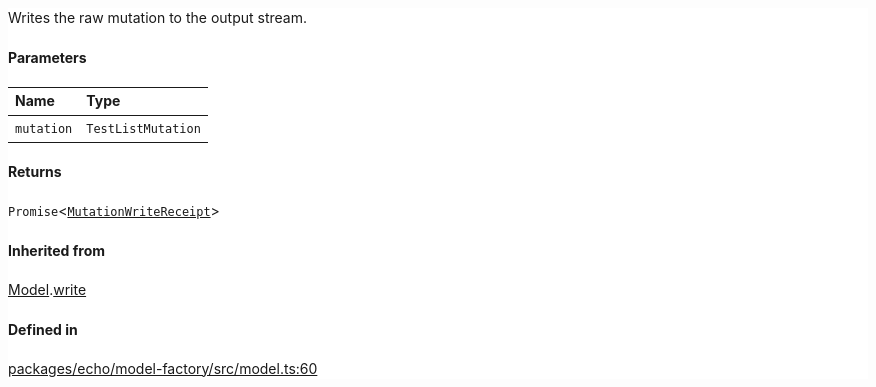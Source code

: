 Writes the raw mutation to the output stream.

#### Parameters

| Name | Type |
| :------ | :------ |
| `mutation` | `TestListMutation` |

#### Returns

`Promise`<[`MutationWriteReceipt`](../interfaces/dxos_model_factory.MutationWriteReceipt.md)\>

#### Inherited from

[Model](dxos_model_factory.Model.md).[write](dxos_model_factory.Model.md#write)

#### Defined in

[packages/echo/model-factory/src/model.ts:60](https://github.com/dxos/protocols/blob/6f4c34af3/packages/echo/model-factory/src/model.ts#L60)
